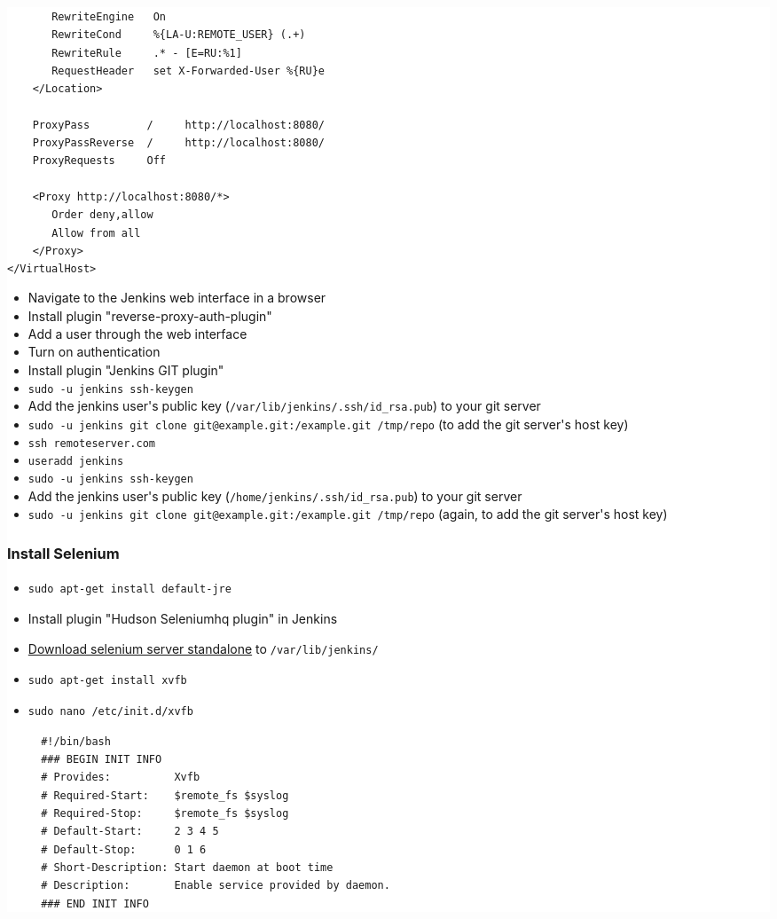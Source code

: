            RewriteEngine   On
           RewriteCond     %{LA-U:REMOTE_USER} (.+)
           RewriteRule     .* - [E=RU:%1]
           RequestHeader   set X-Forwarded-User %{RU}e
        </Location>
    
        ProxyPass         /     http://localhost:8080/
        ProxyPassReverse  /     http://localhost:8080/
        ProxyRequests     Off
    
        <Proxy http://localhost:8080/*>
           Order deny,allow
           Allow from all
        </Proxy>
    </VirtualHost>
* Navigate to the Jenkins web interface in a browser
* Install plugin "reverse-proxy-auth-plugin"
* Add a user through the web interface
* Turn on authentication
* Install plugin "Jenkins GIT plugin"
* `sudo -u jenkins ssh-keygen`
* Add the jenkins user's public key (`/var/lib/jenkins/.ssh/id_rsa.pub`) to your git server
* `sudo -u jenkins git clone git@example.git:/example.git /tmp/repo` (to add the git server's host key)
* `ssh remoteserver.com`
* `useradd jenkins`
* `sudo -u jenkins ssh-keygen`
* Add the jenkins user's public key (`/home/jenkins/.ssh/id_rsa.pub`) to your git server
* `sudo -u jenkins git clone git@example.git:/example.git /tmp/repo` (again, to add the git server's host key)

### Install Selenium

* `sudo apt-get install default-jre`
* Install plugin "Hudson Seleniumhq plugin" in Jenkins
* [Download selenium server standalone](http://seleniumhq.org/download/) to `/var/lib/jenkins/`
* `sudo apt-get install xvfb`
* `sudo nano /etc/init.d/xvfb`
        
        #!/bin/bash
        ### BEGIN INIT INFO
        # Provides:          Xvfb
        # Required-Start:    $remote_fs $syslog
        # Required-Stop:     $remote_fs $syslog
        # Default-Start:     2 3 4 5
        # Default-Stop:      0 1 6
        # Short-Description: Start daemon at boot time
        # Description:       Enable service provided by daemon.
        ### END INIT INFO
        